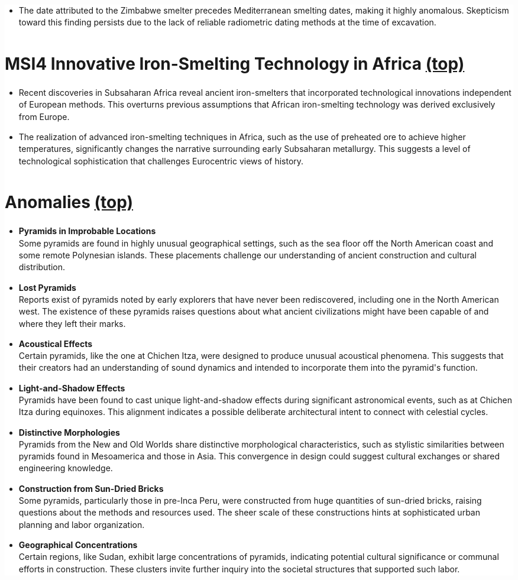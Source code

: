 - The date attributed to the Zimbabwe smelter precedes Mediterranean smelting dates, making it highly anomalous. Skepticism toward this finding persists due to the lack of reliable radiometric dating methods at the time of excavation.

# MSI4 Innovative Iron-Smelting Technology in Africa [(top)](https://github.com/sovrynn/ecdo/blob/master/6-LITERATURE-MEDIA/corliss/)
- Recent discoveries in Subsaharan Africa reveal ancient iron-smelters that incorporated technological innovations independent of European methods. This overturns previous assumptions that African iron-smelting technology was derived exclusively from Europe.

- The realization of advanced iron-smelting techniques in Africa, such as the use of preheated ore to achieve higher temperatures, significantly changes the narrative surrounding early Subsaharan metallurgy. This suggests a level of technological sophistication that challenges Eurocentric views of history.
# Anomalies [(top)](https://github.com/sovrynn/ecdo/blob/master/6-LITERATURE-MEDIA/corliss/)

- **Pyramids in Improbable Locations**  
  Some pyramids are found in highly unusual geographical settings, such as the sea floor off the North American coast and some remote Polynesian islands. These placements challenge our understanding of ancient construction and cultural distribution.

- **Lost Pyramids**  
	Reports exist of pyramids noted by early explorers that have never been rediscovered, including one in the North American west. The existence of these pyramids raises questions about what ancient civilizations might have been capable of and where they left their marks.

- **Acoustical Effects**  
	Certain pyramids, like the one at Chichen Itza, were designed to produce unusual acoustical phenomena. This suggests that their creators had an understanding of sound dynamics and intended to incorporate them into the pyramid's function.

- **Light-and-Shadow Effects**  
	Pyramids have been found to cast unique light-and-shadow effects during significant astronomical events, such as at Chichen Itza during equinoxes. This alignment indicates a possible deliberate architectural intent to connect with celestial cycles.

- **Distinctive Morphologies**  
	Pyramids from the New and Old Worlds share distinctive morphological characteristics, such as stylistic similarities between pyramids found in Mesoamerica and those in Asia. This convergence in design could suggest cultural exchanges or shared engineering knowledge.

- **Construction from Sun-Dried Bricks**  
	Some pyramids, particularly those in pre-Inca Peru, were constructed from huge quantities of sun-dried bricks, raising questions about the methods and resources used. The sheer scale of these constructions hints at sophisticated urban planning and labor organization.

- **Geographical Concentrations**  
	Certain regions, like Sudan, exhibit large concentrations of pyramids, indicating potential cultural significance or communal efforts in construction. These clusters invite further inquiry into the societal structures that supported such labor.
